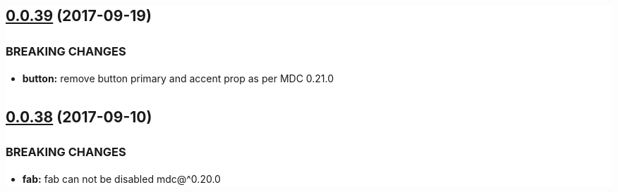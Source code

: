 

<a name="0.0.39"></a>
## [0.0.39](https://github.com/stasson/vue-mdc-adapter/compare/v0.0.38...v0.0.39) (2017-09-19)

### BREAKING CHANGES

* **button:** remove button primary and accent prop as per MDC 0.21.0


<a name="0.0.38"></a>
## [0.0.38](https://github.com/stasson/vue-mdc-adapter/compare/v0.0.37...v0.0.38) (2017-09-10)


### BREAKING CHANGES

* **fab:** fab can not be disabled mdc@^0.20.0
